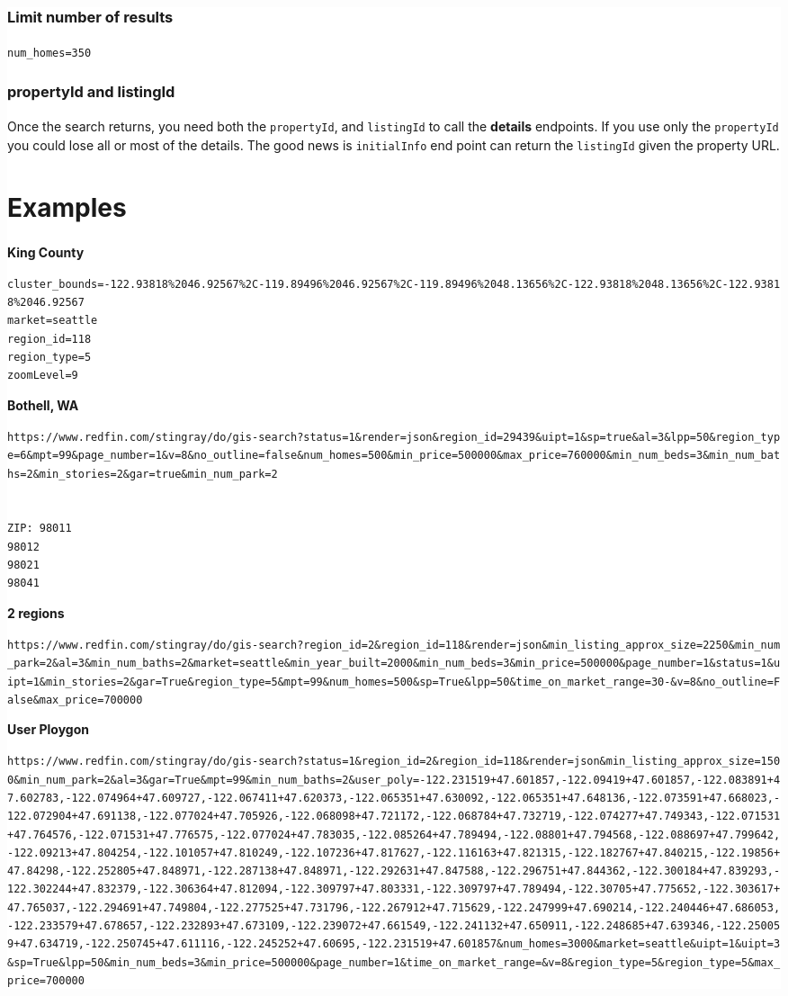 ### Limit number of results
```
num_homes=350
```

### propertyId and listingId
Once the search returns, you need both the `propertyId`, and `listingId` to call the **details** endpoints.
If you use only the `propertyId` you could lose all or most of the details. The good news is `initialInfo` end point can return the `listingId` given the property URL.

# Examples

**King County**
```
cluster_bounds=-122.93818%2046.92567%2C-119.89496%2046.92567%2C-119.89496%2048.13656%2C-122.93818%2048.13656%2C-122.93818%2046.92567
market=seattle
region_id=118
region_type=5
zoomLevel=9
```

**Bothell, WA**

```
https://www.redfin.com/stingray/do/gis-search?status=1&render=json&region_id=29439&uipt=1&sp=true&al=3&lpp=50&region_type=6&mpt=99&page_number=1&v=8&no_outline=false&num_homes=500&min_price=500000&max_price=760000&min_num_beds=3&min_num_baths=2&min_stories=2&gar=true&min_num_park=2


ZIP: 98011
98012
98021
98041
```


**2 regions**
```
https://www.redfin.com/stingray/do/gis-search?region_id=2&region_id=118&render=json&min_listing_approx_size=2250&min_num_park=2&al=3&min_num_baths=2&market=seattle&min_year_built=2000&min_num_beds=3&min_price=500000&page_number=1&status=1&uipt=1&min_stories=2&gar=True&region_type=5&mpt=99&num_homes=500&sp=True&lpp=50&time_on_market_range=30-&v=8&no_outline=False&max_price=700000
```

**User Ploygon**
```
https://www.redfin.com/stingray/do/gis-search?status=1&region_id=2&region_id=118&render=json&min_listing_approx_size=1500&min_num_park=2&al=3&gar=True&mpt=99&min_num_baths=2&user_poly=-122.231519+47.601857,-122.09419+47.601857,-122.083891+47.602783,-122.074964+47.609727,-122.067411+47.620373,-122.065351+47.630092,-122.065351+47.648136,-122.073591+47.668023,-122.072904+47.691138,-122.077024+47.705926,-122.068098+47.721172,-122.068784+47.732719,-122.074277+47.749343,-122.071531+47.764576,-122.071531+47.776575,-122.077024+47.783035,-122.085264+47.789494,-122.08801+47.794568,-122.088697+47.799642,-122.09213+47.804254,-122.101057+47.810249,-122.107236+47.817627,-122.116163+47.821315,-122.182767+47.840215,-122.19856+47.84298,-122.252805+47.848971,-122.287138+47.848971,-122.292631+47.847588,-122.296751+47.844362,-122.300184+47.839293,-122.302244+47.832379,-122.306364+47.812094,-122.309797+47.803331,-122.309797+47.789494,-122.30705+47.775652,-122.303617+47.765037,-122.294691+47.749804,-122.277525+47.731796,-122.267912+47.715629,-122.247999+47.690214,-122.240446+47.686053,-122.233579+47.678657,-122.232893+47.673109,-122.239072+47.661549,-122.241132+47.650911,-122.248685+47.639346,-122.250059+47.634719,-122.250745+47.611116,-122.245252+47.60695,-122.231519+47.601857&num_homes=3000&market=seattle&uipt=1&uipt=3&sp=True&lpp=50&min_num_beds=3&min_price=500000&page_number=1&time_on_market_range=&v=8&region_type=5&region_type=5&max_price=700000
```
